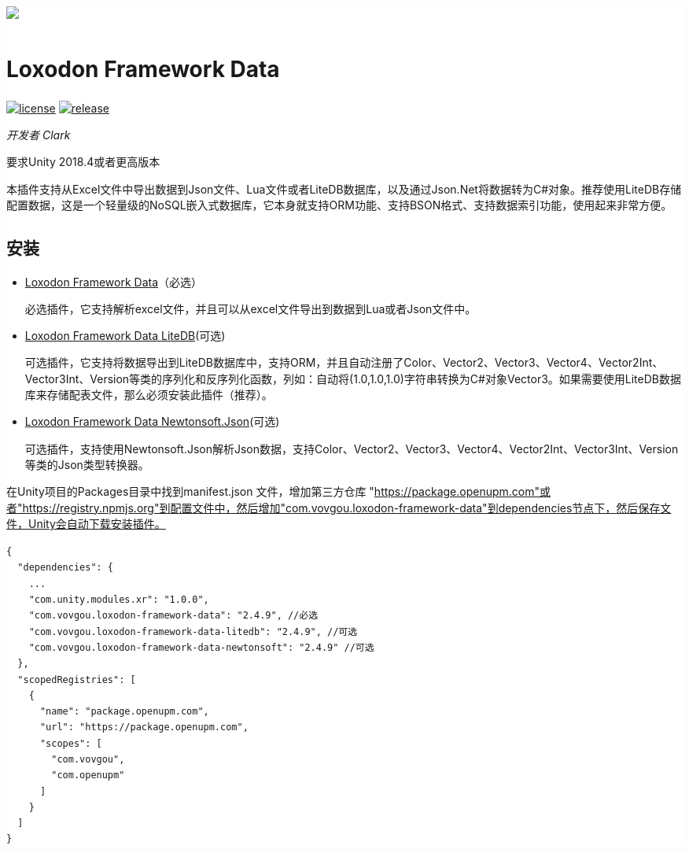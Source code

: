 
![](docs/images/icon.png)

# Loxodon Framework Data

[![license](https://img.shields.io/github/license/vovgou/loxodon-framework?color=blue)](https://github.com/vovgou/loxodon-framework/blob/master/LICENSE) [![release](https://img.shields.io/github/v/tag/vovgou/loxodon-framework?label=release)](https://github.com/vovgou/loxodon-framework/releases)


*开发者 Clark*

要求Unity 2018.4或者更高版本

本插件支持从Excel文件中导出数据到Json文件、Lua文件或者LiteDB数据库，以及通过Json.Net将数据转为C#对象。推荐使用LiteDB存储配置数据，这是一个轻量级的NoSQL嵌入式数据库，它本身就支持ORM功能、支持BSON格式、支持数据索引功能，使用起来非常方便。

## 安装

- [Loxodon Framework Data](https://github.com/vovgou/loxodon-framework?path=Loxodon.Framework.Data)（必选）

	必选插件，它支持解析excel文件，并且可以从excel文件导出到数据到Lua或者Json文件中。

- [Loxodon Framework Data LiteDB](https://github.com/vovgou/loxodon-framework?path=Loxodon.Framework.Data)(可选)

	可选插件，它支持将数据导出到LiteDB数据库中，支持ORM，并且自动注册了Color、Vector2、Vector3、Vector4、Vector2Int、Vector3Int、Version等类的序列化和反序列化函数，列如：自动将(1.0,1.0,1.0)字符串转换为C#对象Vector3。如果需要使用LiteDB数据库来存储配表文件，那么必须安装此插件（推荐）。

- [Loxodon Framework Data Newtonsoft.Json](https://github.com/vovgou/loxodon-framework?path=Loxodon.Framework.Data)(可选)

	可选插件，支持使用Newtonsoft.Json解析Json数据，支持Color、Vector2、Vector3、Vector4、Vector2Int、Vector3Int、Version等类的Json类型转换器。

在Unity项目的Packages目录中找到manifest.json 文件，增加第三方仓库 "https://package.openupm.com"或者"https://registry.npmjs.org"到配置文件中，然后增加"com.vovgou.loxodon-framework-data"到dependencies节点下，然后保存文件，Unity会自动下载安装插件。

    {
      "dependencies": {
        ...
        "com.unity.modules.xr": "1.0.0",
        "com.vovgou.loxodon-framework-data": "2.4.9", //必选
        "com.vovgou.loxodon-framework-data-litedb": "2.4.9", //可选
        "com.vovgou.loxodon-framework-data-newtonsoft": "2.4.9" //可选
      },
      "scopedRegistries": [
        {
          "name": "package.openupm.com",
          "url": "https://package.openupm.com",
          "scopes": [
            "com.vovgou",
            "com.openupm"
          ]
        }
      ]
    }
